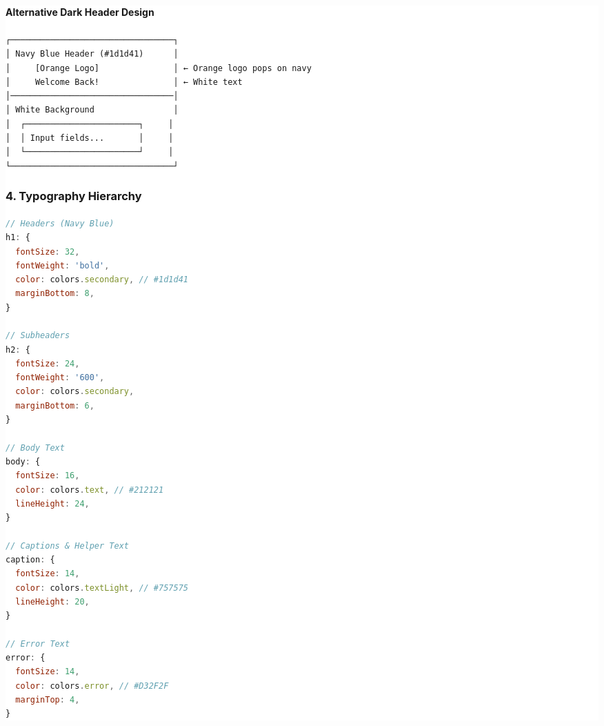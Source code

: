 #### Alternative Dark Header Design
```
┌─────────────────────────────────┐
│ Navy Blue Header (#1d1d41)      │
│     [Orange Logo]               │ ← Orange logo pops on navy
│     Welcome Back!               │ ← White text
│─────────────────────────────────│
│ White Background                │
│  ┌───────────────────────┐     │
│  │ Input fields...       │     │
│  └───────────────────────┘     │
└─────────────────────────────────┘
```

### 4. Typography Hierarchy

```javascript
// Headers (Navy Blue)
h1: {
  fontSize: 32,
  fontWeight: 'bold',
  color: colors.secondary, // #1d1d41
  marginBottom: 8,
}

// Subheaders
h2: {
  fontSize: 24,
  fontWeight: '600',
  color: colors.secondary,
  marginBottom: 6,
}

// Body Text
body: {
  fontSize: 16,
  color: colors.text, // #212121
  lineHeight: 24,
}

// Captions & Helper Text
caption: {
  fontSize: 14,
  color: colors.textLight, // #757575
  lineHeight: 20,
}

// Error Text
error: {
  fontSize: 14,
  color: colors.error, // #D32F2F
  marginTop: 4,
}
```

